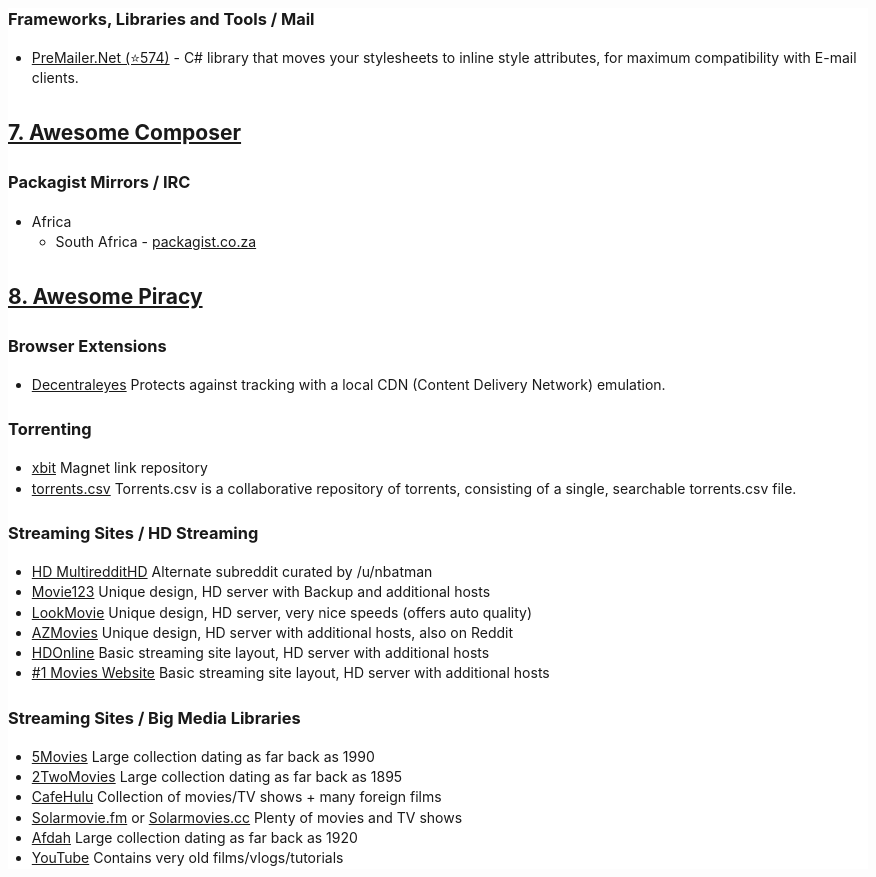 ### Frameworks, Libraries and Tools / Mail

*   [PreMailer.Net (⭐574)](https://github.com/milkshakesoftware/PreMailer.Net) - C# library that moves your stylesheets to inline style attributes, for maximum compatibility with E-mail clients.

## [7. Awesome Composer](/content/jakoch/awesome-composer/README.md)

### Packagist Mirrors / IRC

*   Africa
    *   South Africa - [packagist.co.za](https://github.com/jakoch/awesome-composer/blob/master/README.md/packagist.co.za)

## [8. Awesome Piracy](/content/Igglybuff/awesome-piracy/README.md)

### Browser Extensions

*   [Decentraleyes](https://decentraleyes.org/) Protects against tracking with a local CDN (Content Delivery Network) emulation.

### Torrenting

*   [xbit](https://xbit.pw) Magnet link repository
*   [torrents.csv](https://gitlab.com/dessalines/torrents.csv) Torrents.csv is a collaborative repository of torrents, consisting of a single, searchable torrents.csv file.

### Streaming Sites / HD Streaming

*   [HD MultiredditHD](https://www.reddit.com/user/nbatman/m/streaming2/) Alternate subreddit curated by /u/nbatman
*   [Movie123](http://movie123.club/) Unique design, HD server with Backup and additional hosts
*   [LookMovie](https://lookmovie.ag/) Unique design, HD server, very nice speeds (offers auto quality)
*   [AZMovies](https://azmovies.xyz/) Unique design, HD server with additional hosts, also on Reddit
*   [HDOnline](https://www1.hdonline.eu) Basic streaming site layout, HD server with additional hosts
*   [#1 Movies Website](https://www1.1movies.is) Basic streaming site layout, HD server with additional hosts

### Streaming Sites / Big Media Libraries

*   [5Movies](http://5movies.to/) Large collection dating as far back as 1990
*   [2TwoMovies](https://two-movies.net/) Large collection dating as far back as 1895
*   [CafeHulu](http://cafehulu.com/) Collection of movies/TV shows + many foreign films
*   [Solarmovie.fm](http://www.solarmovie.fm/) or [Solarmovies.cc](https://solamovies.cc/) Plenty of movies and TV shows
*   [Afdah](http://afdah.to/) Large collection dating as far back as 1920
*   [YouTube](http://YouTube.com/) Contains very old films/vlogs/tutorials
